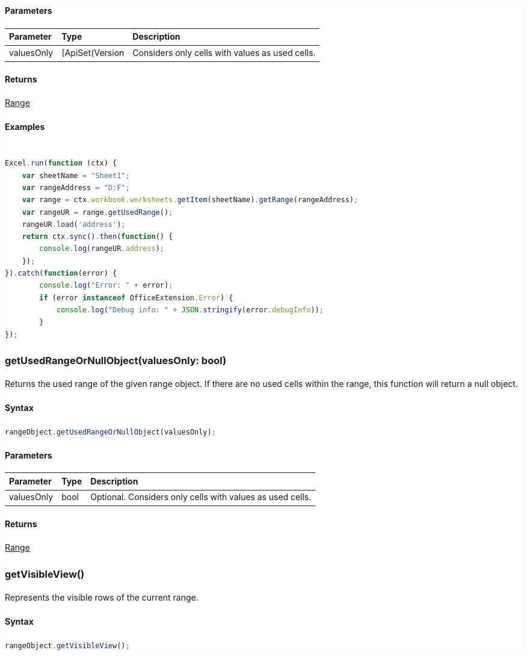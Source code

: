 #### Parameters
| Parameter	   | Type	|Description|
|:---------------|:--------|:----------|
|valuesOnly|[ApiSet(Version|Considers only cells with values as used cells.|

#### Returns
[Range](range.md)

#### Examples

```js

Excel.run(function (ctx) { 
	var sheetName = "Sheet1";
	var rangeAddress = "D:F";
	var range = ctx.workbook.worksheets.getItem(sheetName).getRange(rangeAddress);
	var rangeUR = range.getUsedRange();
	rangeUR.load('address');
	return ctx.sync().then(function() {
		console.log(rangeUR.address);
	});
}).catch(function(error) {
		console.log("Error: " + error);
		if (error instanceof OfficeExtension.Error) {
			console.log("Debug info: " + JSON.stringify(error.debugInfo));
		}
});
```


### getUsedRangeOrNullObject(valuesOnly: bool)
Returns the used range of the given range object. If there are no used cells within the range, this function will return a null object.

#### Syntax
```js
rangeObject.getUsedRangeOrNullObject(valuesOnly);
```

#### Parameters
| Parameter	   | Type	|Description|
|:---------------|:--------|:----------|
|valuesOnly|bool|Optional. Considers only cells with values as used cells.|

#### Returns
[Range](range.md)

### getVisibleView()
Represents the visible rows of the current range.

#### Syntax
```js
rangeObject.getVisibleView();
```
